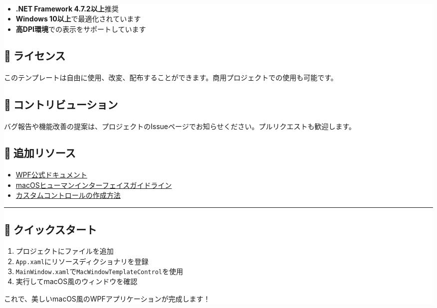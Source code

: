 - **.NET Framework 4.7.2以上**推奨
- **Windows 10以上**で最適化されています
- **高DPI環境**での表示をサポートしています

## 📝 ライセンス

このテンプレートは自由に使用、改変、配布することができます。商用プロジェクトでの使用も可能です。

## 🤝 コントリビューション

バグ報告や機能改善の提案は、プロジェクトのIssueページでお知らせください。プルリクエストも歓迎します。

## 📖 追加リソース

- [WPF公式ドキュメント](https://docs.microsoft.com/ja-jp/dotnet/desktop/wpf/)
- [macOSヒューマンインターフェイスガイドライン](https://developer.apple.com/design/human-interface-guidelines/macos)
- [カスタムコントロールの作成方法](https://docs.microsoft.com/ja-jp/dotnet/desktop/wpf/controls/control-authoring-overview)

---

## 🎯 クイックスタート

1. プロジェクトにファイルを追加
2. `App.xaml`にリソースディクショナリを登録
3. `MainWindow.xaml`で`MacWindowTemplateControl`を使用
4. 実行してmacOS風のウィンドウを確認

これで、美しいmacOS風のWPFアプリケーションが完成します！